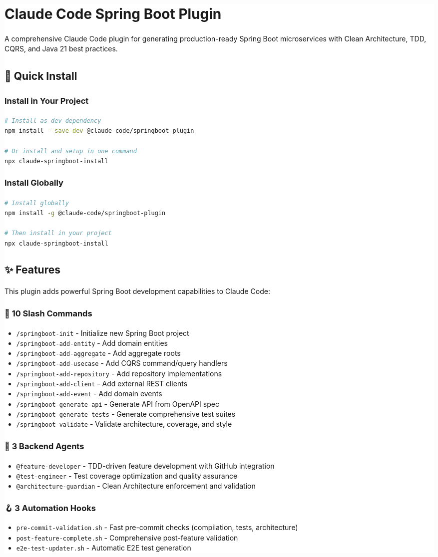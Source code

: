 # Claude Code Spring Boot Plugin

A comprehensive Claude Code plugin for generating production-ready Spring Boot microservices with Clean Architecture, TDD, CQRS, and Java 21 best practices.

## 🚀 Quick Install

### Install in Your Project

```bash
# Install as dev dependency
npm install --save-dev @claude-code/springboot-plugin

# Or install and setup in one command
npx claude-springboot-install
```

### Install Globally

```bash
# Install globally
npm install -g @claude-code/springboot-plugin

# Then install in your project
npx claude-springboot-install
```

## ✨ Features

This plugin adds powerful Spring Boot development capabilities to Claude Code:

### 📝 **10 Slash Commands**
- `/springboot-init` - Initialize new Spring Boot project
- `/springboot-add-entity` - Add domain entities
- `/springboot-add-aggregate` - Add aggregate roots
- `/springboot-add-usecase` - Add CQRS command/query handlers
- `/springboot-add-repository` - Add repository implementations
- `/springboot-add-client` - Add external REST clients
- `/springboot-add-event` - Add domain events
- `/springboot-generate-api` - Generate API from OpenAPI spec
- `/springboot-generate-tests` - Generate comprehensive test suites
- `/springboot-validate` - Validate architecture, coverage, and style

### 🤖 **3 Backend Agents**
- `@feature-developer` - TDD-driven feature development with GitHub integration
- `@test-engineer` - Test coverage optimization and quality assurance
- `@architecture-guardian` - Clean Architecture enforcement and validation

### 🪝 **3 Automation Hooks**
- `pre-commit-validation.sh` - Fast pre-commit checks (compilation, tests, architecture)
- `post-feature-complete.sh` - Comprehensive post-feature validation
- `e2e-test-updater.sh` - Automatic E2E test generation
